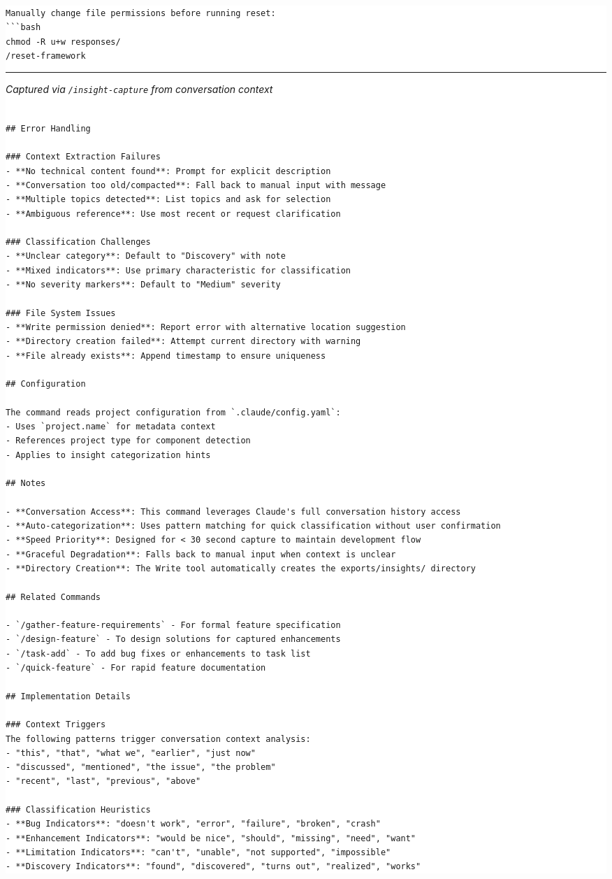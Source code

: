 ```
Manually change file permissions before running reset:
```bash
chmod -R u+w responses/
/reset-framework
```

---
*Captured via `/insight-capture` from conversation context*
```

## Error Handling

### Context Extraction Failures
- **No technical content found**: Prompt for explicit description
- **Conversation too old/compacted**: Fall back to manual input with message
- **Multiple topics detected**: List topics and ask for selection
- **Ambiguous reference**: Use most recent or request clarification

### Classification Challenges
- **Unclear category**: Default to "Discovery" with note
- **Mixed indicators**: Use primary characteristic for classification
- **No severity markers**: Default to "Medium" severity

### File System Issues
- **Write permission denied**: Report error with alternative location suggestion
- **Directory creation failed**: Attempt current directory with warning
- **File already exists**: Append timestamp to ensure uniqueness

## Configuration

The command reads project configuration from `.claude/config.yaml`:
- Uses `project.name` for metadata context
- References project type for component detection
- Applies to insight categorization hints

## Notes

- **Conversation Access**: This command leverages Claude's full conversation history access
- **Auto-categorization**: Uses pattern matching for quick classification without user confirmation
- **Speed Priority**: Designed for < 30 second capture to maintain development flow
- **Graceful Degradation**: Falls back to manual input when context is unclear
- **Directory Creation**: The Write tool automatically creates the exports/insights/ directory

## Related Commands

- `/gather-feature-requirements` - For formal feature specification
- `/design-feature` - To design solutions for captured enhancements
- `/task-add` - To add bug fixes or enhancements to task list
- `/quick-feature` - For rapid feature documentation

## Implementation Details

### Context Triggers
The following patterns trigger conversation context analysis:
- "this", "that", "what we", "earlier", "just now"
- "discussed", "mentioned", "the issue", "the problem"
- "recent", "last", "previous", "above"

### Classification Heuristics
- **Bug Indicators**: "doesn't work", "error", "failure", "broken", "crash"
- **Enhancement Indicators**: "would be nice", "should", "missing", "need", "want"
- **Limitation Indicators**: "can't", "unable", "not supported", "impossible"
- **Discovery Indicators**: "found", "discovered", "turns out", "realized", "works"

```